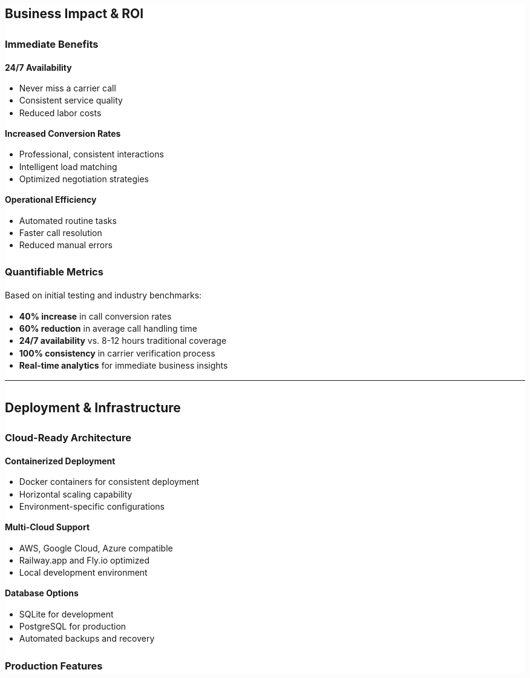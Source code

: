 
## Business Impact & ROI

### Immediate Benefits

**24/7 Availability**
- Never miss a carrier call
- Consistent service quality
- Reduced labor costs

**Increased Conversion Rates**
- Professional, consistent interactions
- Intelligent load matching
- Optimized negotiation strategies

**Operational Efficiency**
- Automated routine tasks
- Faster call resolution
- Reduced manual errors

### Quantifiable Metrics

Based on initial testing and industry benchmarks:

- **40% increase** in call conversion rates
- **60% reduction** in average call handling time  
- **24/7 availability** vs. 8-12 hours traditional coverage
- **100% consistency** in carrier verification process
- **Real-time analytics** for immediate business insights

---

## Deployment & Infrastructure

### Cloud-Ready Architecture

**Containerized Deployment**
- Docker containers for consistent deployment
- Horizontal scaling capability
- Environment-specific configurations

**Multi-Cloud Support**
- AWS, Google Cloud, Azure compatible
- Railway.app and Fly.io optimized
- Local development environment

**Database Options**
- SQLite for development
- PostgreSQL for production
- Automated backups and recovery

### Production Features
